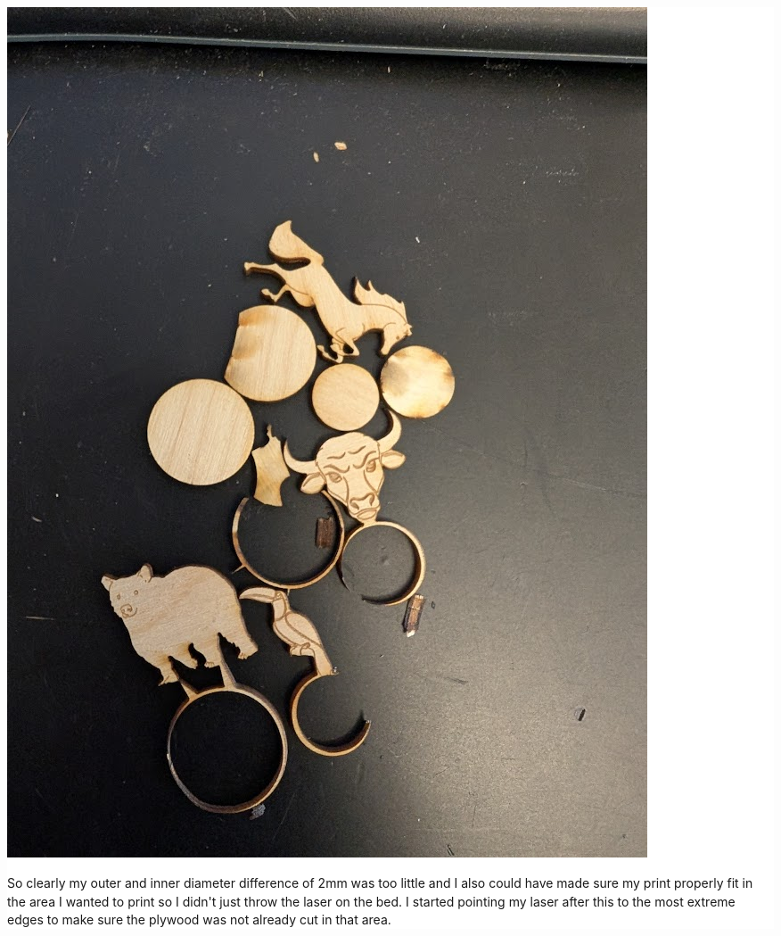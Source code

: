 ![alt text](./images/week%202/firstprint.png)


So clearly my outer and inner diameter difference of 2mm was too little and I also could have made sure my print properly fit in the area I wanted to print so I didn't just throw the laser on the bed. I started pointing my laser after this to the most extreme edges to make sure the plywood was not already cut in that area.
